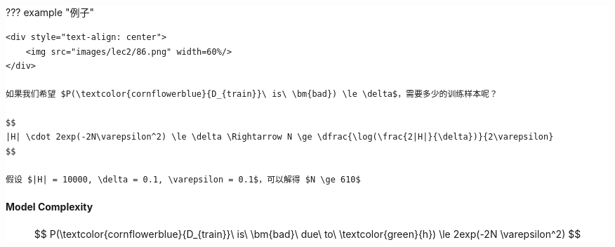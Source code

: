 ??? example "例子"

    <div style="text-align: center">
        <img src="images/lec2/86.png" width=60%/>
    </div>

    如果我们希望 $P(\textcolor{cornflowerblue}{D_{train}}\ is\ \bm{bad}) \le \delta$，需要多少的训练样本呢？

    $$
    |H| \cdot 2exp(-2N\varepsilon^2) \le \delta \Rightarrow N \ge \dfrac{\log(\frac{2|H|}{\delta})}{2\varepsilon}
    $$

    假设 $|H| = 10000, \delta = 0.1, \varepsilon = 0.1$，可以解得 $N \ge 610$


#### Model Complexity

$$
P(\textcolor{cornflowerblue}{D_{train}}\ is\ \bm{bad}\ due\ to\ \textcolor{green}{h}) \le 2exp(-2N \varepsilon^2)
$$
